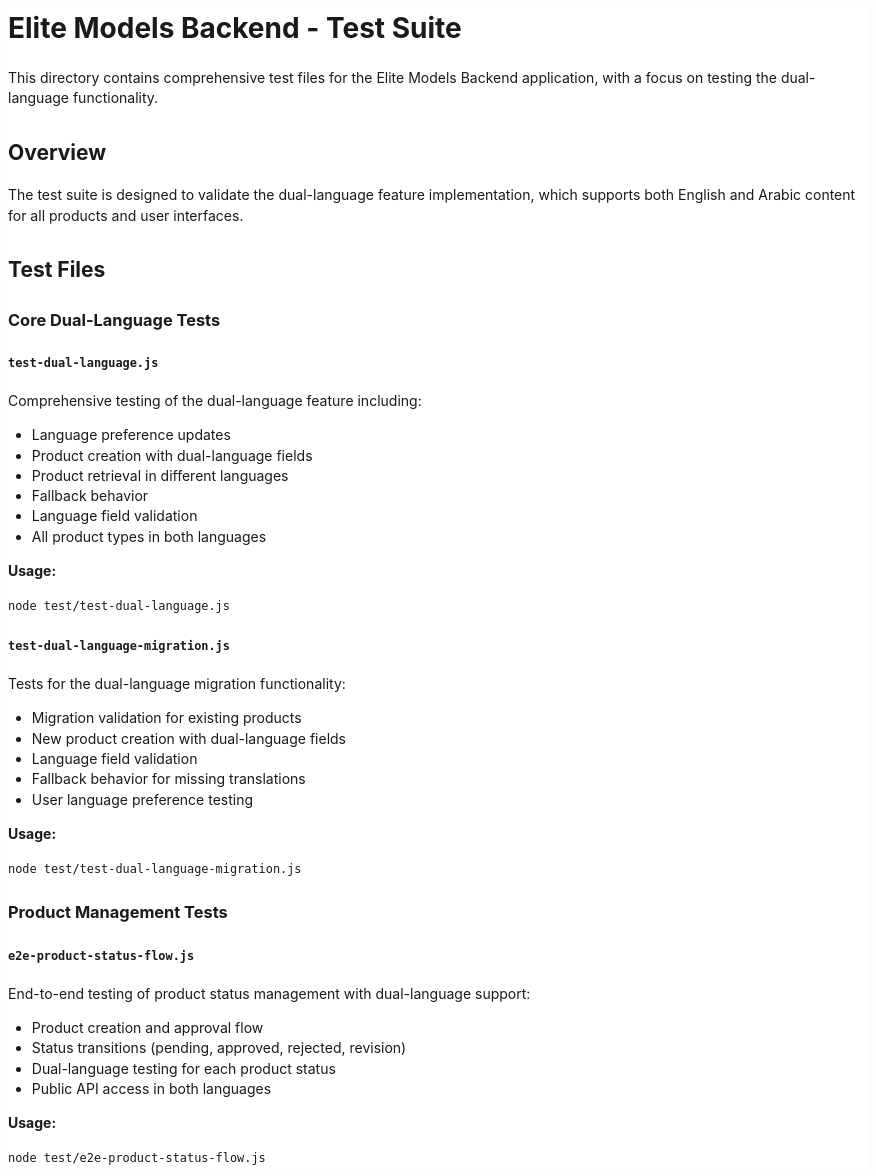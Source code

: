 # Elite Models Backend - Test Suite

This directory contains comprehensive test files for the Elite Models Backend application, with a focus on testing the dual-language functionality.

## Overview

The test suite is designed to validate the dual-language feature implementation, which supports both English and Arabic content for all products and user interfaces.

## Test Files

### Core Dual-Language Tests

#### `test-dual-language.js`
Comprehensive testing of the dual-language feature including:
- Language preference updates
- Product creation with dual-language fields
- Product retrieval in different languages
- Fallback behavior
- Language field validation
- All product types in both languages

**Usage:**
```bash
node test/test-dual-language.js
```

#### `test-dual-language-migration.js`
Tests for the dual-language migration functionality:
- Migration validation for existing products
- New product creation with dual-language fields
- Language field validation
- Fallback behavior for missing translations
- User language preference testing

**Usage:**
```bash
node test/test-dual-language-migration.js
```

### Product Management Tests

#### `e2e-product-status-flow.js`
End-to-end testing of product status management with dual-language support:
- Product creation and approval flow
- Status transitions (pending, approved, rejected, revision)
- Dual-language testing for each product status
- Public API access in both languages

**Usage:**
```bash
node test/e2e-product-status-flow.js
```
